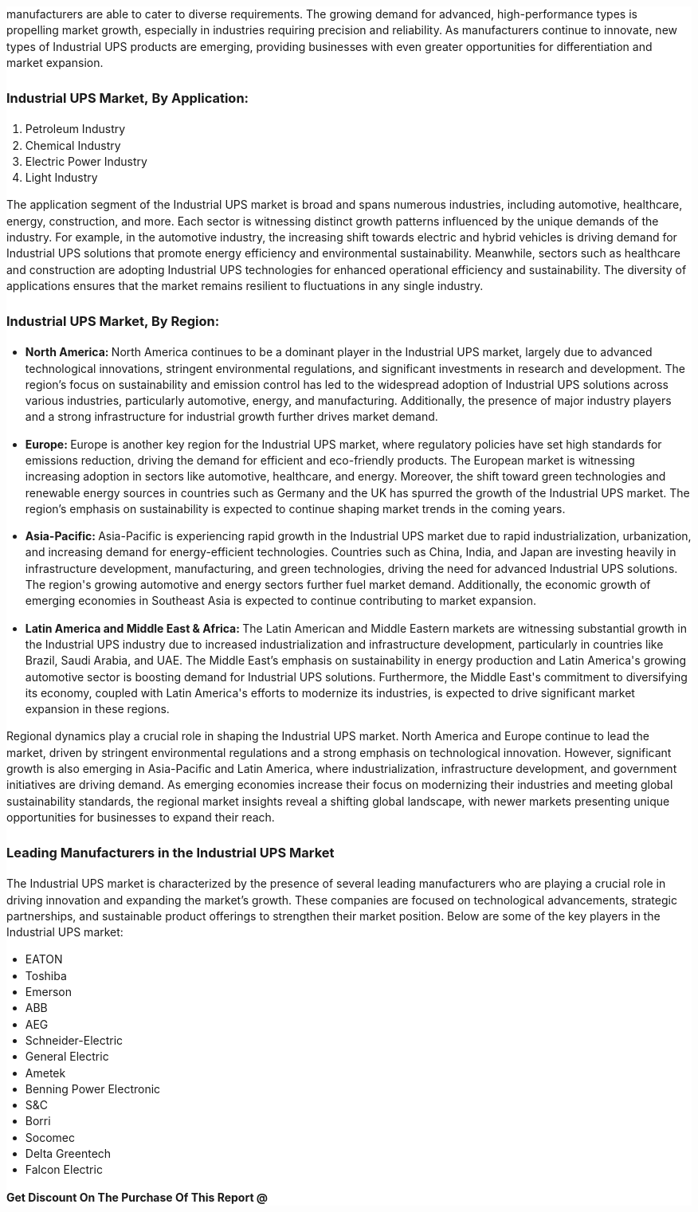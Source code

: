 manufacturers are able to cater to diverse requirements. The growing demand for advanced, high-performance types is propelling market growth, especially in industries requiring precision and reliability. As manufacturers continue to innovate, new types of Industrial UPS products are emerging, providing businesses with even greater opportunities for differentiation and market expansion.</p><h3>Industrial UPS Market,&nbsp;By Application:</h3><ol><li>Petroleum Industry<li> Chemical Industry<li> Electric Power Industry<li> Light Industry</li></ol><p>The application segment of the Industrial UPS market is broad and spans numerous industries, including automotive, healthcare, energy, construction, and more. Each sector is witnessing distinct growth patterns influenced by the unique demands of the industry. For example, in the automotive industry, the increasing shift towards electric and hybrid vehicles is driving demand for Industrial UPS solutions that promote energy efficiency and environmental sustainability. Meanwhile, sectors such as healthcare and construction are adopting Industrial UPS technologies for enhanced operational efficiency and sustainability. The diversity of applications ensures that the market remains resilient to fluctuations in any single industry.</p><h3>Industrial UPS Market, By Region:</h3><ul><li><p><strong>North America:&nbsp;</strong>North America continues to be a dominant player in the Industrial UPS market, largely due to advanced technological innovations, stringent environmental regulations, and significant investments in research and development. The region&rsquo;s focus on sustainability and emission control has led to the widespread adoption of Industrial UPS solutions across various industries, particularly automotive, energy, and manufacturing. Additionally, the presence of major industry players and a strong infrastructure for industrial growth further drives market demand.</p></li><li><p><strong><strong>Europe:&nbsp;</strong></strong>Europe is another key region for the Industrial UPS market, where regulatory policies have set high standards for emissions reduction, driving the demand for efficient and eco-friendly products. The European market is witnessing increasing adoption in sectors like automotive, healthcare, and energy. Moreover, the shift toward green technologies and renewable energy sources in countries such as Germany and the UK has spurred the growth of the Industrial UPS market. The region&rsquo;s emphasis on sustainability is expected to continue shaping market trends in the coming years.</p></li><li><p><strong><strong>Asia-Pacific:&nbsp;</strong></strong>Asia-Pacific is experiencing rapid growth in the Industrial UPS market due to rapid industrialization, urbanization, and increasing demand for energy-efficient technologies. Countries such as China, India, and Japan are investing heavily in infrastructure development, manufacturing, and green technologies, driving the need for advanced Industrial UPS solutions. The region's growing automotive and energy sectors further fuel market demand. Additionally, the economic growth of emerging economies in Southeast Asia is expected to continue contributing to market expansion.</p></li><li><p><strong><strong>Latin America and Middle East &amp; Africa:&nbsp;</strong></strong>The Latin American and Middle Eastern markets are witnessing substantial growth in the Industrial UPS industry due to increased industrialization and infrastructure development, particularly in countries like Brazil, Saudi Arabia, and UAE. The Middle East&rsquo;s emphasis on sustainability in energy production and Latin America's growing automotive sector is boosting demand for Industrial UPS solutions. Furthermore, the Middle East's commitment to diversifying its economy, coupled with Latin America's efforts to modernize its industries, is expected to drive significant market expansion in these regions.</p></li></ul><p>Regional dynamics play a crucial role in shaping the Industrial UPS market. North America and Europe continue to lead the market, driven by stringent environmental regulations and a strong emphasis on technological innovation. However, significant growth is also emerging in Asia-Pacific and Latin America, where industrialization, infrastructure development, and government initiatives are driving demand. As emerging economies increase their focus on modernizing their industries and meeting global sustainability standards, the regional market insights reveal a shifting global landscape, with newer markets presenting unique opportunities for businesses to expand their reach.</p><h3><strong>Leading Manufacturers in the Industrial UPS Market</strong></h3><p>The Industrial UPS market is characterized by the presence of several leading manufacturers who are playing a crucial role in driving innovation and expanding the market&rsquo;s growth. These companies are focused on technological advancements, strategic partnerships, and sustainable product offerings to strengthen their market position. Below are some of the key players in the Industrial UPS market:</p></div><div class="article-main__content" data-test-id="publishing-text-block"><ul><li><span class="">EATON<li> Toshiba<li> Emerson<li> ABB<li> AEG<li> Schneider-Electric<li> General Electric<li> Ametek<li> Benning Power Electronic<li> S&C<li> Borri<li> Socomec<li> Delta Greentech<li> Falcon Electric</span></li></ul></div><div class="article-main__content" data-test-id="publishing-text-block"><p><span class="font-[700]"><strong>Get Discount On The Purchase Of This Report @</strong>